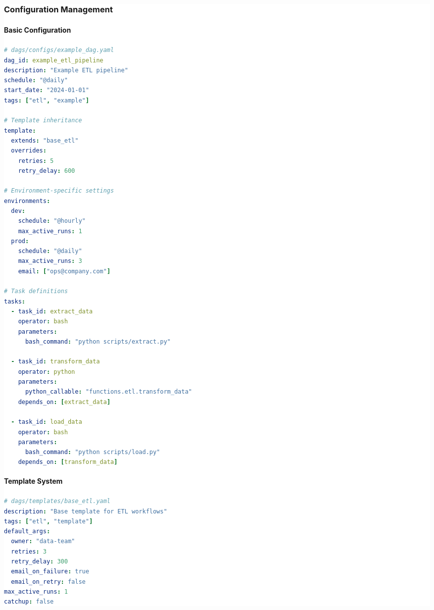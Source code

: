 ```bash
```

### Configuration Management

#### Basic Configuration
```yaml
# dags/configs/example_dag.yaml
dag_id: example_etl_pipeline
description: "Example ETL pipeline"
schedule: "@daily"
start_date: "2024-01-01"
tags: ["etl", "example"]

# Template inheritance
template:
  extends: "base_etl"
  overrides:
    retries: 5
    retry_delay: 600

# Environment-specific settings
environments:
  dev:
    schedule: "@hourly"
    max_active_runs: 1
  prod:
    schedule: "@daily"
    max_active_runs: 3
    email: ["ops@company.com"]

# Task definitions
tasks:
  - task_id: extract_data
    operator: bash
    parameters:
      bash_command: "python scripts/extract.py"
      
  - task_id: transform_data
    operator: python
    parameters:
      python_callable: "functions.etl.transform_data"
    depends_on: [extract_data]
    
  - task_id: load_data
    operator: bash
    parameters:
      bash_command: "python scripts/load.py"
    depends_on: [transform_data]
```

#### Template System
```yaml
# dags/templates/base_etl.yaml
description: "Base template for ETL workflows"
tags: ["etl", "template"]
default_args:
  owner: "data-team"
  retries: 3
  retry_delay: 300
  email_on_failure: true
  email_on_retry: false
max_active_runs: 1
catchup: false
```